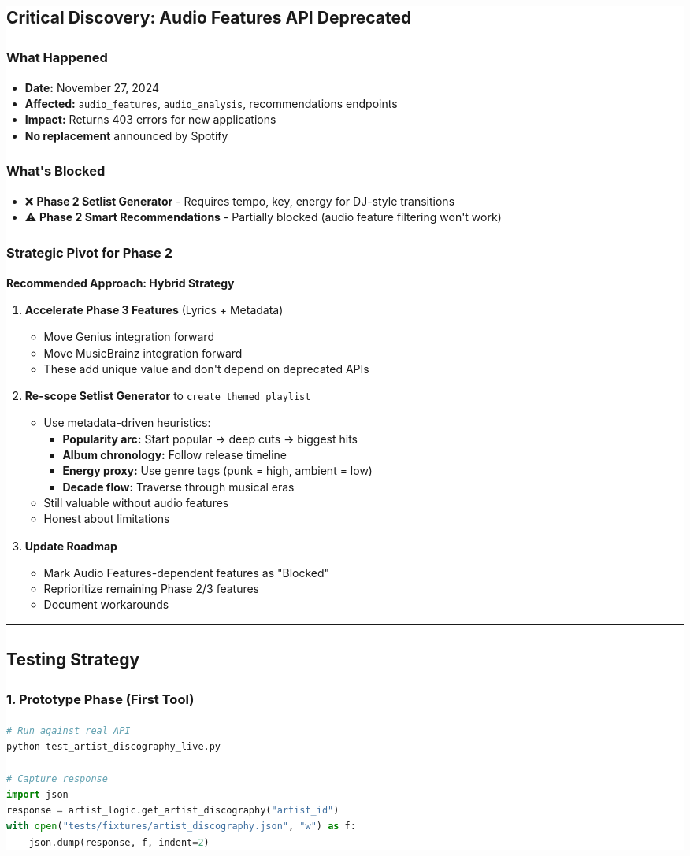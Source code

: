 
## Critical Discovery: Audio Features API Deprecated

### What Happened
- **Date:** November 27, 2024
- **Affected:** `audio_features`, `audio_analysis`, recommendations endpoints
- **Impact:** Returns 403 errors for new applications
- **No replacement** announced by Spotify

### What's Blocked
- ❌ **Phase 2 Setlist Generator** - Requires tempo, key, energy for DJ-style transitions
- ⚠️ **Phase 2 Smart Recommendations** - Partially blocked (audio feature filtering won't work)

### Strategic Pivot for Phase 2

**Recommended Approach: Hybrid Strategy**

1. **Accelerate Phase 3 Features** (Lyrics + Metadata)
   - Move Genius integration forward
   - Move MusicBrainz integration forward
   - These add unique value and don't depend on deprecated APIs

2. **Re-scope Setlist Generator** to `create_themed_playlist`
   - Use metadata-driven heuristics:
     - **Popularity arc:** Start popular → deep cuts → biggest hits
     - **Album chronology:** Follow release timeline
     - **Energy proxy:** Use genre tags (punk = high, ambient = low)
     - **Decade flow:** Traverse through musical eras
   - Still valuable without audio features
   - Honest about limitations

3. **Update Roadmap**
   - Mark Audio Features-dependent features as "Blocked"
   - Reprioritize remaining Phase 2/3 features
   - Document workarounds

---

## Testing Strategy

### 1. Prototype Phase (First Tool)
```python
# Run against real API
python test_artist_discography_live.py

# Capture response
import json
response = artist_logic.get_artist_discography("artist_id")
with open("tests/fixtures/artist_discography.json", "w") as f:
    json.dump(response, f, indent=2)
```
